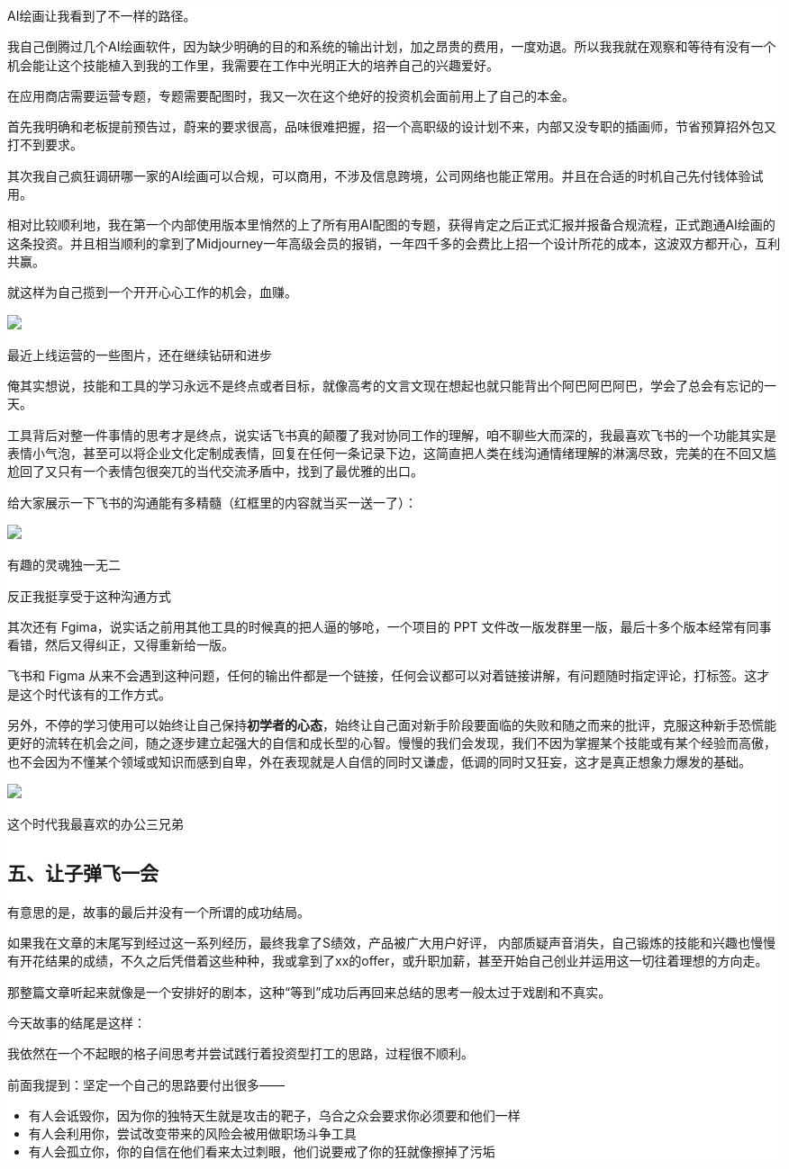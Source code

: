 AI绘画让我看到了不一样的路径。

我自己倒腾过几个AI绘画软件，因为缺少明确的目的和系统的输出计划，加之昂贵的费用，一度劝退。所以我我就在观察和等待有没有一个机会能让这个技能植入到我的工作里，我需要在工作中光明正大的培养自己的兴趣爱好。

在应用商店需要运营专题，专题需要配图时，我又一次在这个绝好的投资机会面前用上了自己的本金。

首先我明确和老板提前预告过，蔚来的要求很高，品味很难把握，招一个高职级的设计划不来，内部又没专职的插画师，节省预算招外包又打不到要求。

其次我自己疯狂调研哪一家的AI绘画可以合规，可以商用，不涉及信息跨境，公司网络也能正常用。并且在合适的时机自己先付钱体验试用。

相对比较顺利地，我在第一个内部使用版本里悄然的上了所有用AI配图的专题，获得肯定之后正式汇报并报备合规流程，正式跑通AI绘画的这条投资。并且相当顺利的拿到了Midjourney一年高级会员的报销，一年四千多的会费比上招一个设计所花的成本，这波双方都开心，互利共赢。

就这样为自己揽到一个开开心心工作的机会，血赚。

![](https://image.woshipm.com/2023/11/29/7af02740-8e90-11ee-aadb-00163e0b5ff3.png)

最近上线运营的一些图片，还在继续钻研和进步

俺其实想说，技能和工具的学习永远不是终点或者目标，就像高考的文言文现在想起也就只能背出个阿巴阿巴阿巴，学会了总会有忘记的一天。

工具背后对整一件事情的思考才是终点，说实话飞书真的颠覆了我对协同工作的理解，咱不聊些大而深的，我最喜欢飞书的一个功能其实是表情小气泡，甚至可以将企业文化定制成表情，回复在任何一条记录下边，这简直把人类在线沟通情绪理解的淋漓尽致，完美的在不回又尴尬回了又只有一个表情包很突兀的当代交流矛盾中，找到了最优雅的出口。

给大家展示一下飞书的沟通能有多精髓（红框里的内容就当买一送一了）：

![](https://image.woshipm.com/2023/11/29/92de2cc6-8e90-11ee-aa24-00163e142b65.png)

有趣的灵魂独一无二

反正我挺享受于这种沟通方式

其次还有 Fgima，说实话之前用其他工具的时候真的把人逼的够呛，一个项目的 PPT 文件改一版发群里一版，最后十多个版本经常有同事看错，然后又得纠正，又得重新给一版。

飞书和 Figma 从来不会遇到这种问题，任何的输出件都是一个链接，任何会议都可以对着链接讲解，有问题随时指定评论，打标签。这才是这个时代该有的工作方式。

另外，不停的学习使用可以始终让自己保持**初学者的心态**，始终让自己面对新手阶段要面临的失败和随之而来的批评，克服这种新手恐慌能更好的流转在机会之间，随之逐步建立起强大的自信和成长型的心智。慢慢的我们会发现，我们不因为掌握某个技能或有某个经验而高傲，也不会因为不懂某个领域或知识而感到自卑，外在表现就是人自信的同时又谦虚，低调的同时又狂妄，这才是真正想象力爆发的基础。

![](https://image.woshipm.com/2023/11/29/9f758268-8e90-11ee-aa24-00163e142b65.jpeg)

这个时代我最喜欢的办公三兄弟

## 五、让子弹飞一会

有意思的是，故事的最后并没有一个所谓的成功结局。

如果我在文章的末尾写到经过这一系列经历，最终我拿了S绩效，产品被广大用户好评， 内部质疑声音消失，自己锻炼的技能和兴趣也慢慢有开花结果的成绩，不久之后凭借着这些种种，我或拿到了xx的offer，或升职加薪，甚至开始自己创业并运用这一切往着理想的方向走。

那整篇文章听起来就像是一个安排好的剧本，这种“等到”成功后再回来总结的思考一般太过于戏剧和不真实。

今天故事的结尾是这样：

我依然在一个不起眼的格子间思考并尝试践行着投资型打工的思路，过程很不顺利。

前面我提到：坚定一个自己的思路要付出很多——

*   有人会诋毁你，因为你的独特天生就是攻击的靶子，乌合之众会要求你必须要和他们一样
*   有人会利用你，尝试改变带来的风险会被用做职场斗争工具
*   有人会孤立你，你的自信在他们看来太过刺眼，他们说要戒了你的狂就像擦掉了污垢
